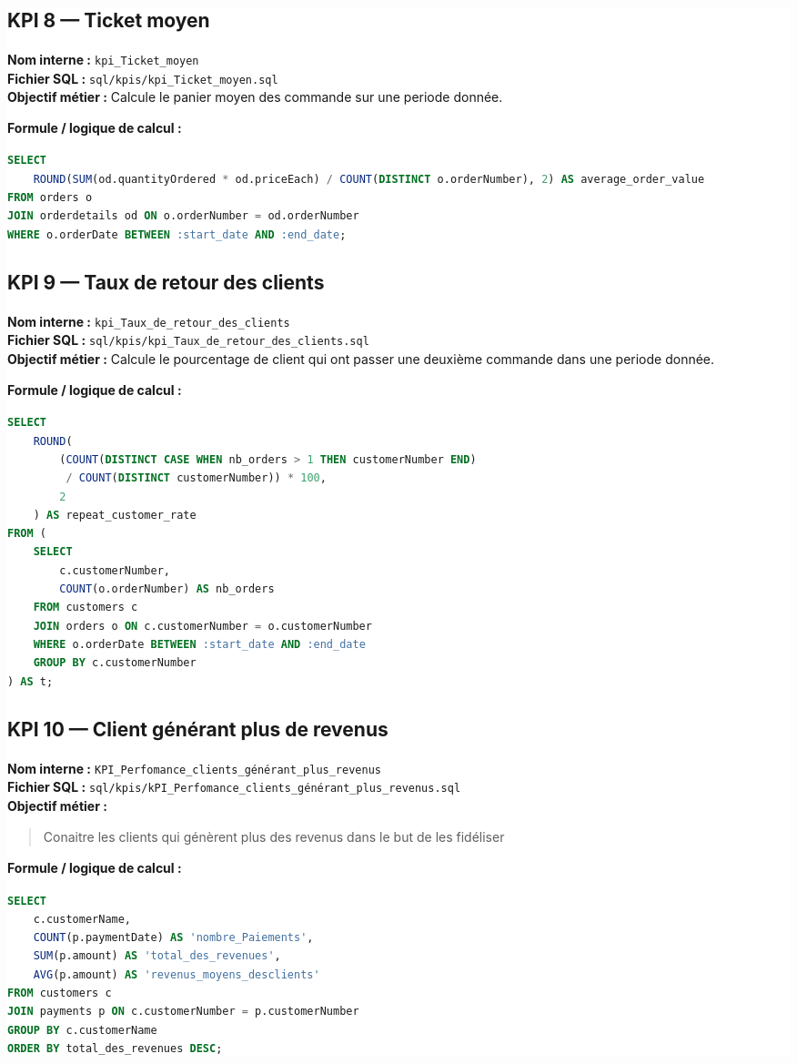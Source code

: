 ## KPI 8 — Ticket moyen

**Nom interne :** `kpi_Ticket_moyen`  
**Fichier SQL :** `sql/kpis/kpi_Ticket_moyen.sql`  
**Objectif métier :**
Calcule le panier moyen des commande sur une periode donnée.

**Formule / logique de calcul :**
```sql
SELECT 
    ROUND(SUM(od.quantityOrdered * od.priceEach) / COUNT(DISTINCT o.orderNumber), 2) AS average_order_value
FROM orders o
JOIN orderdetails od ON o.orderNumber = od.orderNumber
WHERE o.orderDate BETWEEN :start_date AND :end_date;
```

## KPI 9 — Taux de retour des clients

**Nom interne :** `kpi_Taux_de_retour_des_clients`  
**Fichier SQL :** `sql/kpis/kpi_Taux_de_retour_des_clients.sql`  
**Objectif métier :**
Calcule le pourcentage de client qui ont passer une deuxième commande dans une periode donnée.

**Formule / logique de calcul :**
```sql
SELECT 
    ROUND(
        (COUNT(DISTINCT CASE WHEN nb_orders > 1 THEN customerNumber END) 
         / COUNT(DISTINCT customerNumber)) * 100, 
        2
    ) AS repeat_customer_rate
FROM (
    SELECT 
        c.customerNumber,
        COUNT(o.orderNumber) AS nb_orders
    FROM customers c
    JOIN orders o ON c.customerNumber = o.customerNumber
    WHERE o.orderDate BETWEEN :start_date AND :end_date
    GROUP BY c.customerNumber
) AS t;
```

## KPI 10 — Client générant plus de revenus

**Nom interne :** `KPI_Perfomance_clients_générant_plus_revenus`  
**Fichier SQL :** `sql/kpis/kPI_Perfomance_clients_générant_plus_revenus.sql`  
**Objectif métier :** 
> Conaitre les clients qui génèrent plus des revenus dans le but de les fidéliser

**Formule / logique de calcul :**
```sql
SELECT
    c.customerName,
    COUNT(p.paymentDate) AS 'nombre_Paiements',
    SUM(p.amount) AS 'total_des_revenues',
    AVG(p.amount) AS 'revenus_moyens_desclients'
FROM customers c
JOIN payments p ON c.customerNumber = p.customerNumber
GROUP BY c.customerName
ORDER BY total_des_revenues DESC;
```
